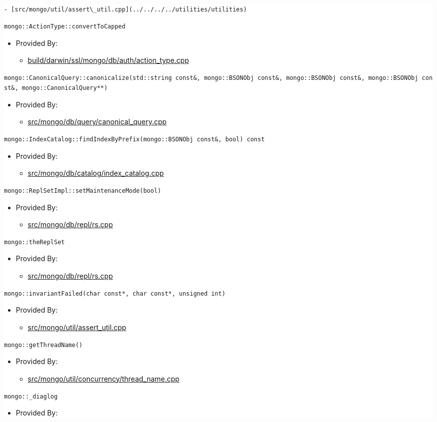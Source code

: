     - [src/mongo/util/assert\_util.cpp](../../../../utilities/utilities)

<div></div>

    mongo::ActionType::convertToCapped

- Provided By:

    - [build/darwin/ssl/mongo/db/auth/action\_type.cpp](../../../../security/authorization)

<div></div>

    mongo::CanonicalQuery::canonicalize(std::string const&, mongo::BSONObj const&, mongo::BSONObj const&, mongo::BSONObj const&, mongo::CanonicalQuery**)

- Provided By:

    - [src/mongo/db/query/canonical\_query.cpp](../../../../core\_query\_system/query\_preprocessing)

<div></div>

    mongo::IndexCatalog::findIndexByPrefix(mongo::BSONObj const&, bool) const

- Provided By:

    - [src/mongo/db/catalog/index\_catalog.cpp](../../../../storage/storage\_layer\_structure)

<div></div>

    mongo::ReplSetImpl::setMaintenanceMode(bool)

- Provided By:

    - [src/mongo/db/repl/rs.cpp](../../../../replication/replica\_set\_state)

<div></div>

    mongo::theReplSet

- Provided By:

    - [src/mongo/db/repl/rs.cpp](../../../../replication/replica\_set\_state)

<div></div>

    mongo::invariantFailed(char const*, char const*, unsigned int)

- Provided By:

    - [src/mongo/util/assert\_util.cpp](../../../../utilities/utilities)

<div></div>

    mongo::getThreadName()

- Provided By:

    - [src/mongo/util/concurrency/thread\_name.cpp](../../../../utilities/utilities)

<div></div>

    mongo::_diaglog

- Provided By:

